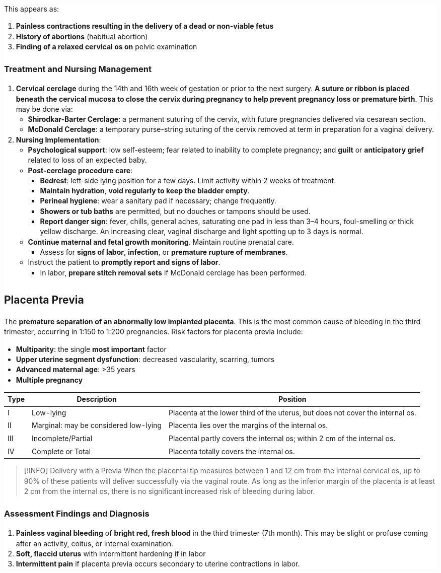 This appears as:
1. **Painless contractions resulting in the delivery of a dead or non-viable fetus**
2. **History of abortions** (habitual abortion)
3. **Finding of a relaxed cervical os on** pelvic examination
### Treatment and Nursing Management
1. **Cervical cerclage** during the 14th and 16th week of gestation or prior to the next surgery. **A suture or ribbon is placed beneath the cervical mucosa to close the cervix during pregnancy to help prevent pregnancy loss or premature birth**. This may be done via:
	- **Shirodkar-Barter Cerclage**: a permanent suturing of the cervix, with future pregnancies delivered via cesarean section.
	- **McDonald Cerclage**: a temporary purse-string suturing of the cervix removed at term in preparation for a vaginal delivery.
2. **Nursing Implementation**:
	- **Psychological support**: low self-esteem; fear related to inability to complete pregnancy; and **guilt** or **anticipatory grief** related to loss of an expected baby.
	- **Post-cerclage procedure care**:
		- **Bedrest**: left-side lying position for a few days. Limit activity within 2 weeks of treatment.
		- **Maintain hydration**, **void regularly to keep the bladder empty**.
		- **Perineal hygiene**: wear a sanitary pad if necessary; change frequently.
		- **Showers or tub baths** are permitted, but no douches or tampons should be used.
		- **Report danger sign**: fever, chills, general aches, saturating one pad in less than 3–4 hours, foul-smelling or thick yellow discharge. An increasing clear, vaginal discharge and light spotting up to 3 days is normal.
	- **Continue maternal and fetal growth monitoring**. Maintain routine prenatal care.
		- Assess for **signs of labor**, **infection**, or **premature rupture of membranes**.
	- Instruct the patient to **promptly report and signs of labor**.
		- In labor, **prepare stitch removal sets** if McDonald cerclage has been performed.
## Placenta Previa
The **premature separation of an abnormally low implanted placenta**. This is the most common cause of bleeding in the third trimester, occurring in 1:150 to 1:200 pregnancies. Risk factors for placenta previa include:
- **Multiparity**: the single **most important** factor
- **Upper uterine segment dysfunction**: decreased vascularity, scarring, tumors
- **Advanced maternal age**: >35 years
- **Multiple pregnancy**

| Type | Description                           | Position                                                                       |
| ---- | ------------------------------------- | ------------------------------------------------------------------------------ |
| I    | Low-lying                             | Placenta at the lower third of the uterus, but does not cover the internal os. |
| II   | Marginal: may be considered low-lying | Placenta lies over the margins of the internal os.                             |
| III  | Incomplete/Partial                    | Placental partly covers the internal os; within 2 cm of the internal os.       |
| IV   | Complete or Total                     | Placenta totally covers the internal os.                                       |
>[!INFO] Delivery with a Previa
>When the placental tip measures between 1 and 12 cm from the internal cervical os, up to 90% of these patients will deliver successfully via the vaginal route. As long as the inferior margin of the placenta is at least 2 cm from the internal os, there is no significant increased risk of bleeding during labor.
### Assessment Findings and Diagnosis
1. **Painless vaginal bleeding** of **bright red, fresh blood** in the third trimester (7th month). This may be slight or profuse coming after an activity, coitus, or internal examination.
2. **Soft, flaccid uterus** with intermittent hardening if in labor
3. **Intermittent pain** if placenta previa occurs secondary to uterine contractions in labor.
